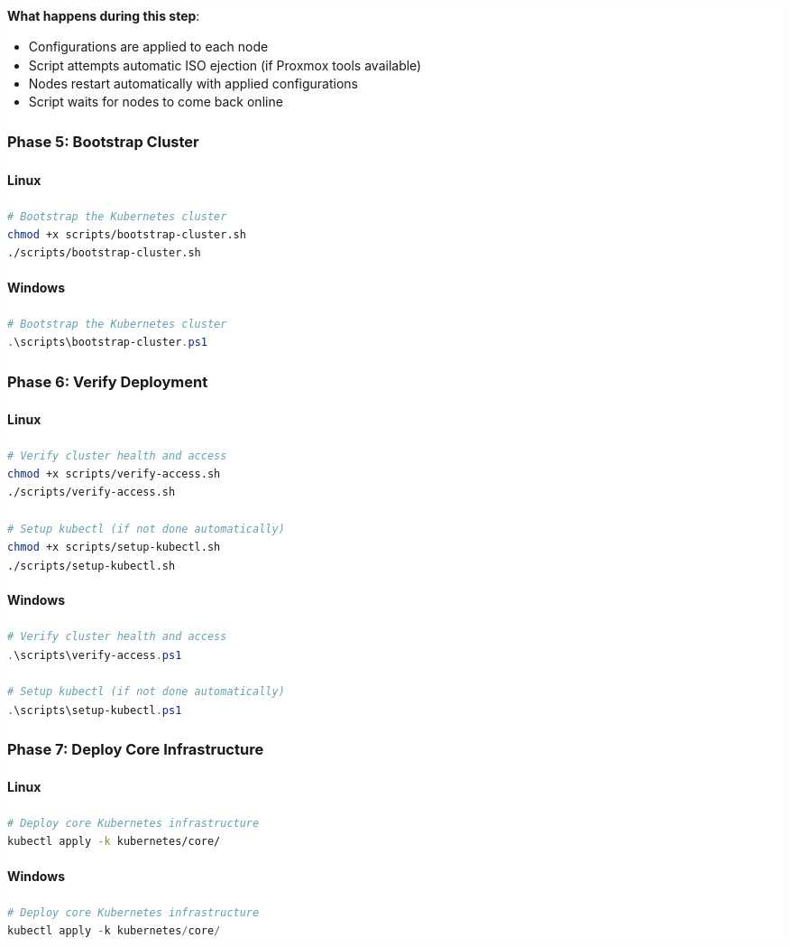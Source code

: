 **What happens during this step**:
- Configurations are applied to each node
- Script attempts automatic ISO ejection (if Proxmox tools available)
- Nodes restart automatically with applied configurations
- Script waits for nodes to come back online

### Phase 5: Bootstrap Cluster

#### Linux
```bash
# Bootstrap the Kubernetes cluster
chmod +x scripts/bootstrap-cluster.sh
./scripts/bootstrap-cluster.sh
```

#### Windows
```powershell
# Bootstrap the Kubernetes cluster
.\scripts\bootstrap-cluster.ps1
```

### Phase 6: Verify Deployment

#### Linux
```bash
# Verify cluster health and access
chmod +x scripts/verify-access.sh
./scripts/verify-access.sh

# Setup kubectl (if not done automatically)
chmod +x scripts/setup-kubectl.sh
./scripts/setup-kubectl.sh
```

#### Windows
```powershell
# Verify cluster health and access
.\scripts\verify-access.ps1

# Setup kubectl (if not done automatically)
.\scripts\setup-kubectl.ps1
```

### Phase 7: Deploy Core Infrastructure

#### Linux
```bash
# Deploy core Kubernetes infrastructure
kubectl apply -k kubernetes/core/
```

#### Windows
```powershell
# Deploy core Kubernetes infrastructure
kubectl apply -k kubernetes/core/
```
